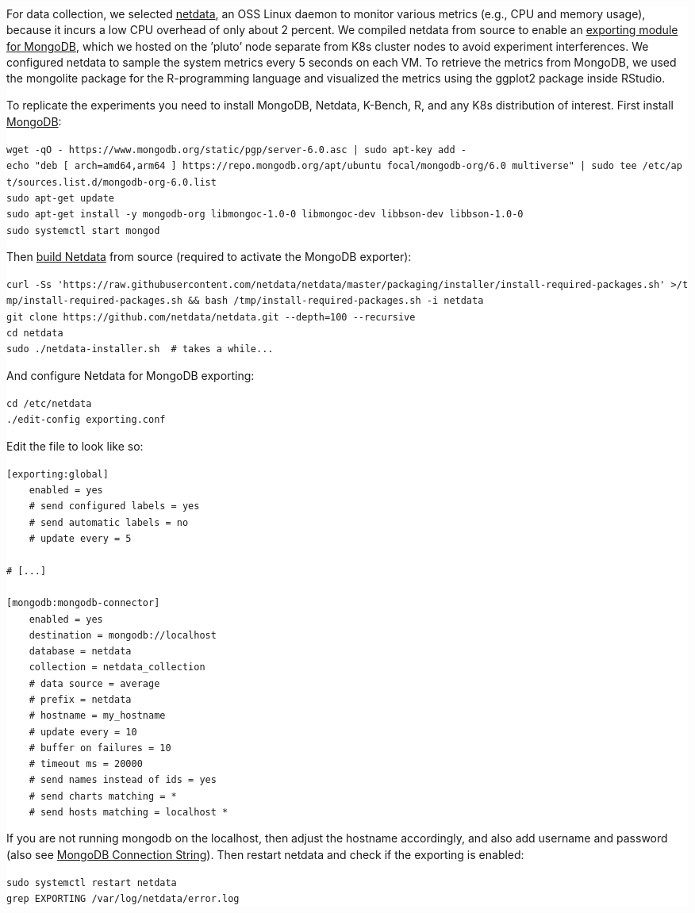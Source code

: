 For data collection, we selected [netdata](https://www.netdata.cloud/), an OSS Linux daemon to monitor various metrics (e.g., CPU and memory usage), because it incurs a low CPU overhead of only about 2 percent. We compiled netdata from source to enable an [exporting module for MongoDB](https://learn.netdata.cloud/docs/agent/exporting/mongodb), which we hosted on the ’pluto’ node separate from K8s cluster nodes to avoid experiment interferences. We configured netdata to sample the system metrics every 5 seconds on each VM. To retrieve the metrics from MongoDB, we used the mongolite package for the R-programming language and visualized the metrics using the ggplot2 package inside RStudio.

To replicate the experiments you need to install MongoDB, Netdata, K-Bench, R, and any K8s distribution of interest. First install [MongoDB](https://www.mongodb.com/docs/manual/tutorial/install-mongodb-on-ubuntu/):

````
wget -qO - https://www.mongodb.org/static/pgp/server-6.0.asc | sudo apt-key add -
echo "deb [ arch=amd64,arm64 ] https://repo.mongodb.org/apt/ubuntu focal/mongodb-org/6.0 multiverse" | sudo tee /etc/apt/sources.list.d/mongodb-org-6.0.list
sudo apt-get update
sudo apt-get install -y mongodb-org libmongoc-1.0-0 libmongoc-dev libbson-dev libbson-1.0-0 
sudo systemctl start mongod
````
Then [build Netdata](https://learn.netdata.cloud/docs/agent/packaging/installer/methods/source) from source (required to activate the MongoDB exporter):
````
curl -Ss 'https://raw.githubusercontent.com/netdata/netdata/master/packaging/installer/install-required-packages.sh' >/tmp/install-required-packages.sh && bash /tmp/install-required-packages.sh -i netdata
git clone https://github.com/netdata/netdata.git --depth=100 --recursive
cd netdata
sudo ./netdata-installer.sh  # takes a while...
````
And configure Netdata for MongoDB exporting:
````
cd /etc/netdata
./edit-config exporting.conf
````
Edit the file to look like so:
````
[exporting:global]
    enabled = yes
    # send configured labels = yes
    # send automatic labels = no
    # update every = 5

# [...]

[mongodb:mongodb-connector]
    enabled = yes
    destination = mongodb://localhost
    database = netdata
    collection = netdata_collection
    # data source = average
    # prefix = netdata
    # hostname = my_hostname
    # update every = 10
    # buffer on failures = 10
    # timeout ms = 20000
    # send names instead of ids = yes
    # send charts matching = *
    # send hosts matching = localhost *
````
If you are not running mongodb on the localhost, then adjust the hostname accordingly, and also add username and password (also see [MongoDB Connection String](https://www.mongodb.com/docs/manual/reference/connection-string/)). Then restart netdata and check if the exporting is enabled:
````
sudo systemctl restart netdata
grep EXPORTING /var/log/netdata/error.log
````